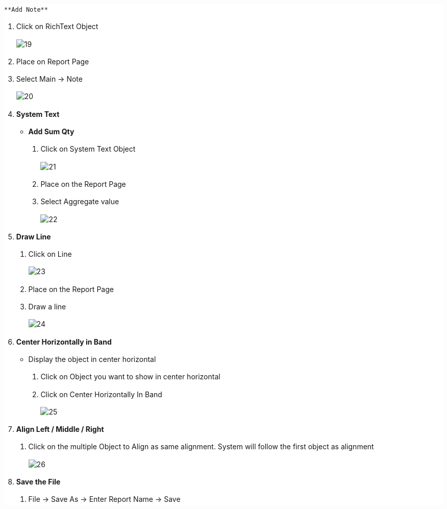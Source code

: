     **Add Note**

   1. Click on RichText Object

        ![19](/img/report/fastReport-basicGuide/19.png)

   2. Place on Report Page

   3. Select Main -> Note

        ![20](/img/report/fastReport-basicGuide/20.png)

4. **System Text**

    - **Add Sum Qty**

        1. Click on System Text Object

            ![21](/img/report/fastReport-basicGuide/21.png)

        2. Place on the Report Page

        3. Select Aggregate value

            ![22](/img/report/fastReport-basicGuide/22.png)

5. **Draw Line**

   1. Click on Line

      ![23](/img/report/fastReport-basicGuide/23.png)

   2. Place on the Report Page

   3. Draw a line

      ![24](/img/report/fastReport-basicGuide/24.png)

6. **Center Horizontally in Band**

   - Display the object in center horizontal

     1. Click on Object you want to show in center horizontal

     2. Click on Center Horizontally In Band

         ![25](/img/report/fastReport-basicGuide/25.png)

7. **Align Left / Middle / Right**

   1. Click on the multiple Object to Align as same alignment. System will follow the first object as alignment

      ![26](/img/report/fastReport-basicGuide/26.png)

8. **Save the File**

   1. File -> Save As -> Enter Report Name -> Save
